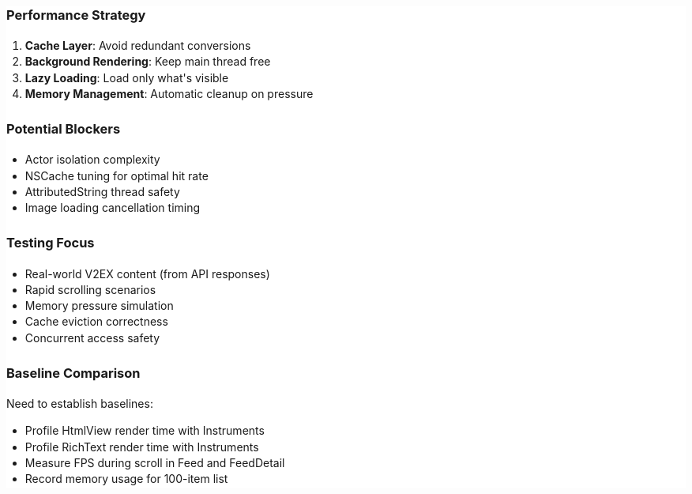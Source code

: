 ### Performance Strategy
1. **Cache Layer**: Avoid redundant conversions
2. **Background Rendering**: Keep main thread free
3. **Lazy Loading**: Load only what's visible
4. **Memory Management**: Automatic cleanup on pressure

### Potential Blockers
- Actor isolation complexity
- NSCache tuning for optimal hit rate
- AttributedString thread safety
- Image loading cancellation timing

### Testing Focus
- Real-world V2EX content (from API responses)
- Rapid scrolling scenarios
- Memory pressure simulation
- Cache eviction correctness
- Concurrent access safety

### Baseline Comparison
Need to establish baselines:
- Profile HtmlView render time with Instruments
- Profile RichText render time with Instruments
- Measure FPS during scroll in Feed and FeedDetail
- Record memory usage for 100-item list
